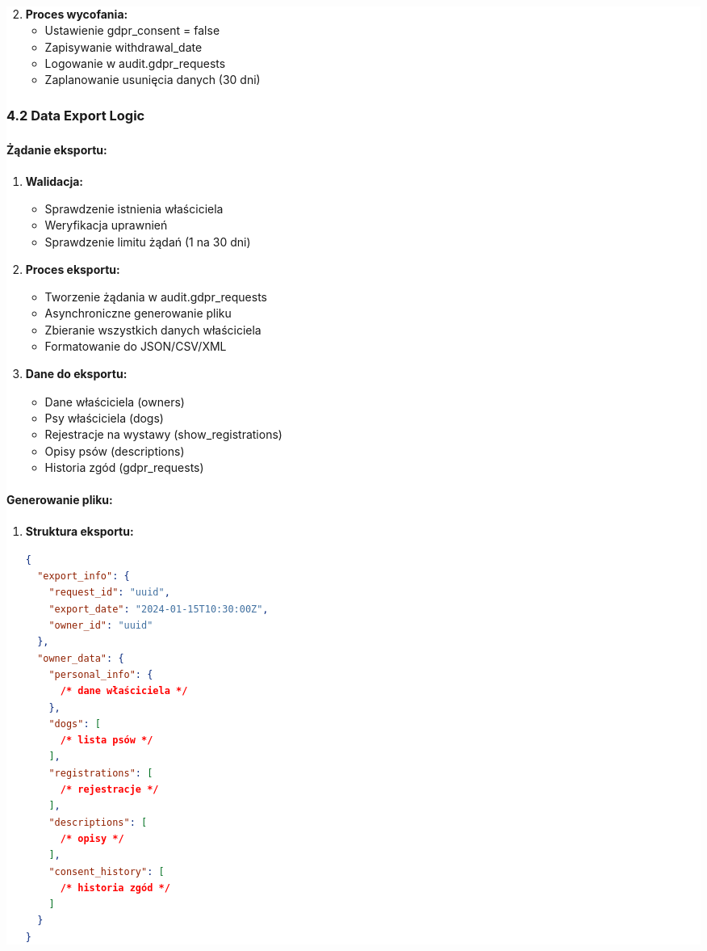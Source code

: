2. **Proces wycofania:**
   - Ustawienie gdpr_consent = false
   - Zapisywanie withdrawal_date
   - Logowanie w audit.gdpr_requests
   - Zaplanowanie usunięcia danych (30 dni)

### 4.2 Data Export Logic

#### Żądanie eksportu:

1. **Walidacja:**

   - Sprawdzenie istnienia właściciela
   - Weryfikacja uprawnień
   - Sprawdzenie limitu żądań (1 na 30 dni)

2. **Proces eksportu:**

   - Tworzenie żądania w audit.gdpr_requests
   - Asynchroniczne generowanie pliku
   - Zbieranie wszystkich danych właściciela
   - Formatowanie do JSON/CSV/XML

3. **Dane do eksportu:**
   - Dane właściciela (owners)
   - Psy właściciela (dogs)
   - Rejestracje na wystawy (show_registrations)
   - Opisy psów (descriptions)
   - Historia zgód (gdpr_requests)

#### Generowanie pliku:

1. **Struktura eksportu:**
   ```json
   {
     "export_info": {
       "request_id": "uuid",
       "export_date": "2024-01-15T10:30:00Z",
       "owner_id": "uuid"
     },
     "owner_data": {
       "personal_info": {
         /* dane właściciela */
       },
       "dogs": [
         /* lista psów */
       ],
       "registrations": [
         /* rejestracje */
       ],
       "descriptions": [
         /* opisy */
       ],
       "consent_history": [
         /* historia zgód */
       ]
     }
   }
   ```

